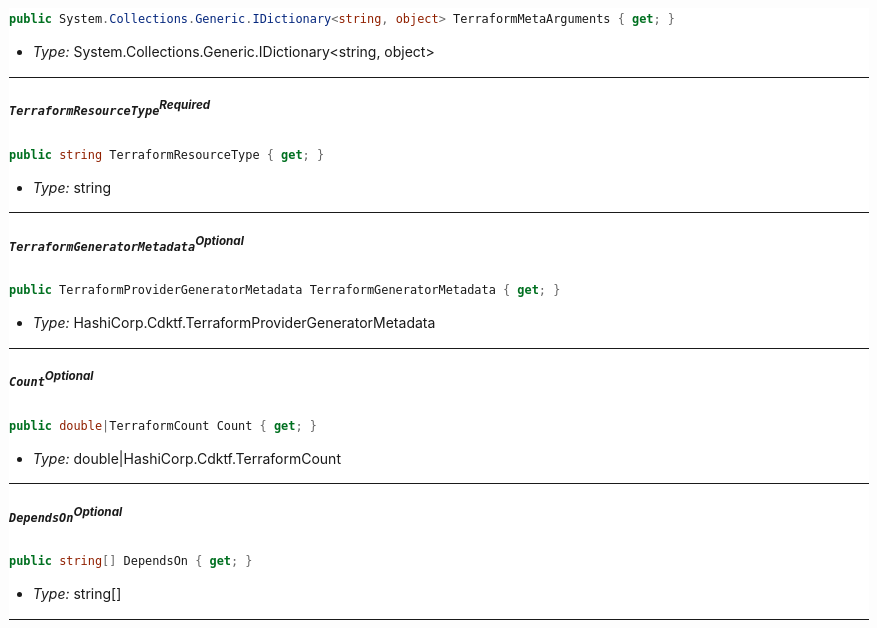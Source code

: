 ```csharp
public System.Collections.Generic.IDictionary<string, object> TerraformMetaArguments { get; }
```

- *Type:* System.Collections.Generic.IDictionary<string, object>

---

##### `TerraformResourceType`<sup>Required</sup> <a name="TerraformResourceType" id="@cdktf/provider-opentelekomcloud.dataOpentelekomcloudFgsFunctionsV2.DataOpentelekomcloudFgsFunctionsV2.property.terraformResourceType"></a>

```csharp
public string TerraformResourceType { get; }
```

- *Type:* string

---

##### `TerraformGeneratorMetadata`<sup>Optional</sup> <a name="TerraformGeneratorMetadata" id="@cdktf/provider-opentelekomcloud.dataOpentelekomcloudFgsFunctionsV2.DataOpentelekomcloudFgsFunctionsV2.property.terraformGeneratorMetadata"></a>

```csharp
public TerraformProviderGeneratorMetadata TerraformGeneratorMetadata { get; }
```

- *Type:* HashiCorp.Cdktf.TerraformProviderGeneratorMetadata

---

##### `Count`<sup>Optional</sup> <a name="Count" id="@cdktf/provider-opentelekomcloud.dataOpentelekomcloudFgsFunctionsV2.DataOpentelekomcloudFgsFunctionsV2.property.count"></a>

```csharp
public double|TerraformCount Count { get; }
```

- *Type:* double|HashiCorp.Cdktf.TerraformCount

---

##### `DependsOn`<sup>Optional</sup> <a name="DependsOn" id="@cdktf/provider-opentelekomcloud.dataOpentelekomcloudFgsFunctionsV2.DataOpentelekomcloudFgsFunctionsV2.property.dependsOn"></a>

```csharp
public string[] DependsOn { get; }
```

- *Type:* string[]

---
